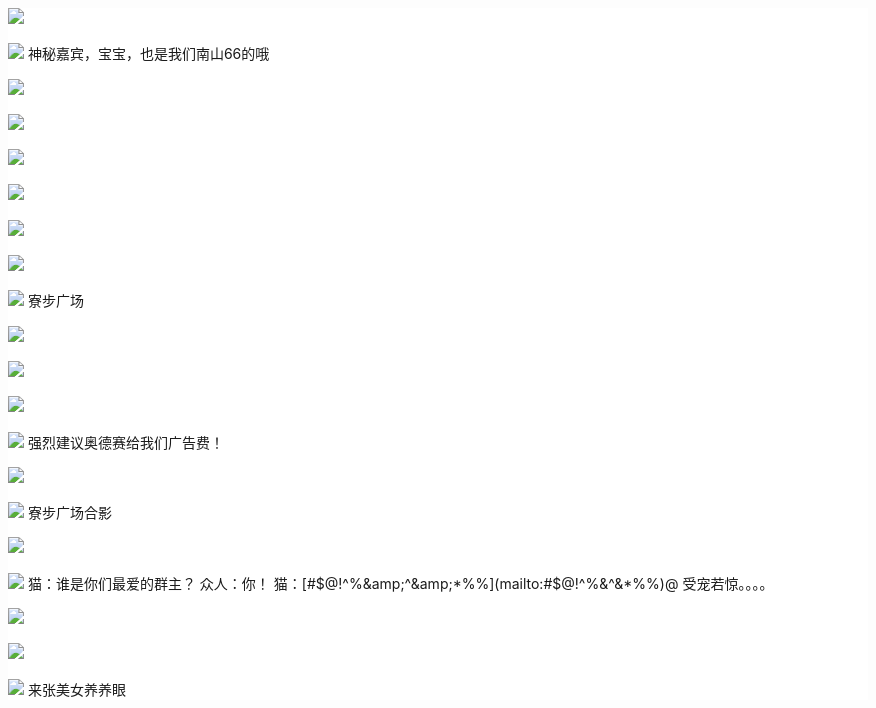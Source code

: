 ![](/images/2008/05/02_02_162607_64_9951.jpg) 

![](/images/2008/05/02_02_162607_65_9952.jpg) 
神秘嘉宾，宝宝，也是我们南山66的哦 

![](/images/2008/05/02_02_162607_66_9953.jpg) 

![](/images/2008/05/02_02_162607_67_9954.jpg) 

![](/images/2008/05/02_02_162607_68_9955.jpg) 

![](/images/2008/05/02_02_162607_69_9956.jpg) 

![](/images/2008/05/02_02_162607_70_9957.jpg) 

![](/images/2008/05/02_02_162607_71_9958.jpg) 

![](/images/2008/05/02_02_162607_72_9959.jpg) 
寮步广场 

![](/images/2008/05/02_02_162607_73_9960.jpg) 

![](/images/2008/05/02_02_162607_74_9961.jpg) 

![](/images/2008/05/02_02_162607_75_9962.jpg) 

![](/images/2008/05/02_02_162607_76_9963.jpg) 
强烈建议奥德赛给我们广告费！ 

![](/images/2008/05/02_02_162607_77_9964.jpg) 

![](/images/2008/05/02_02_162607_78_9965.jpg) 
寮步广场合影 

![](/images/2008/05/02_02_162607_79_9966.jpg) 

![](/images/2008/05/02_02_162607_80_9967.jpg) 
猫：谁是你们最爱的群主？ 
众人：你！ 
猫：[#$@!^%&amp;^&amp;*%%](mailto:#$@!^%&amp;^&amp;*%%)@ 
受宠若惊。。。。 

![](/images/2008/05/02_02_162607_81_9968.jpg) 

![](/images/2008/05/02_02_162607_82_9969.jpg) 

![](/images/2008/05/02_02_162607_83_9970.jpg) 
来张美女养养眼 
